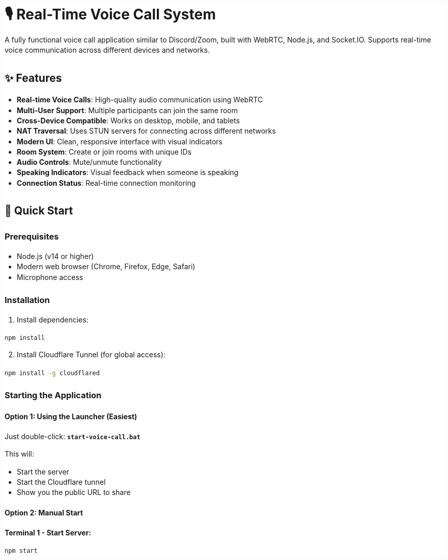 # 🎙️ Real-Time Voice Call System

A fully functional voice call application similar to Discord/Zoom, built with WebRTC, Node.js, and Socket.IO. Supports real-time voice communication across different devices and networks.

## ✨ Features

- **Real-time Voice Calls**: High-quality audio communication using WebRTC
- **Multi-User Support**: Multiple participants can join the same room
- **Cross-Device Compatible**: Works on desktop, mobile, and tablets
- **NAT Traversal**: Uses STUN servers for connecting across different networks
- **Modern UI**: Clean, responsive interface with visual indicators
- **Room System**: Create or join rooms with unique IDs
- **Audio Controls**: Mute/unmute functionality
- **Speaking Indicators**: Visual feedback when someone is speaking
- **Connection Status**: Real-time connection monitoring

## 🚀 Quick Start

### Prerequisites

- Node.js (v14 or higher)
- Modern web browser (Chrome, Firefox, Edge, Safari)
- Microphone access

### Installation

1. Install dependencies:
```bash
npm install
```

2. Install Cloudflare Tunnel (for global access):
```bash
npm install -g cloudflared
```

### Starting the Application

#### Option 1: Using the Launcher (Easiest)
Just double-click: **`start-voice-call.bat`**

This will:
- Start the server
- Start the Cloudflare tunnel
- Show you the public URL to share

#### Option 2: Manual Start

**Terminal 1 - Start Server:**
```bash
npm start
```
